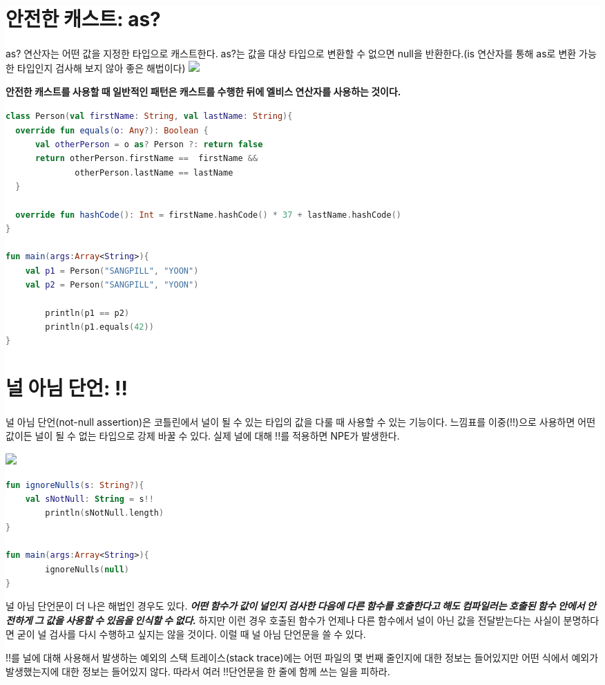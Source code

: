 # 안전한 캐스트: as?

as? 연산자는 어떤 값을 지정한 타입으로 캐스트한다. as?는 값을 대상 타입으로 변환할 수 없으면 null을 반환한다.(is 연산자를 통해 as로 변환 가능한 타입인지 검사해 보지 않아 좋은 해법이다)
<img src ="img/safe_cast.jpg" width="800">

**안전한 캐스트를 사용할 때 일반적인 패턴은 캐스트를 수행한 뒤에 엘비스 연산자를 사용하는 것이다.** 

```kotlin
class Person(val firstName: String, val lastName: String){
  override fun equals(o: Any?): Boolean {
      val otherPerson = o as? Person ?: return false
      return otherPerson.firstName ==  firstName &&
              otherPerson.lastName == lastName
  }

  override fun hashCode(): Int = firstName.hashCode() * 37 + lastName.hashCode()
}

fun main(args:Array<String>){
    val p1 = Person("SANGPILL", "YOON")
    val p2 = Person("SANGPILL", "YOON")

		println(p1 == p2)
		println(p1.equals(42))
}
```

# 널 아님 단언: !!

널 아님 단언(not-null assertion)은 코틀린에서 널이 될 수 있는 타입의 값을 다룰 때 사용할 수 있는 기능이다. 느낌표를 이중(!!)으로 사용하면 어떤 값이든 널이 될 수 없는 타입으로 강제 바꿀 수 있다. 실제 널에 대해 !!를 적용하면 NPE가 발생한다.

<img src ="img/!!.jpg" width="800">

```kotlin
fun ignoreNulls(s: String?){
    val sNotNull: String = s!!
		println(sNotNull.length)
}

fun main(args:Array<String>){
		ignoreNulls(null)
}
```

널 아님 단언문이 더 나은 해법인 경우도 있다. ***어떤 함수가 값이 널인지 검사한 다음에 다른 함수를 호출한다고 해도 컴파일러는 호출된 함수 안에서 안전하게 그 값을 사용할 수 있음을 인식할 수 없다.*** 하지만 이런 경우 호출된 함수가 언제나 다른 함수에서 널이 아닌 값을 전달받는다는 사실이 분명하다면 굳이 널 검사를 다시 수행하고 싶지는 않을 것이다. 이럴 때 널 아님 단언문을 쓸 수 있다.

!!를 널에 대해 사용해서 발생하는 예외의 스택 트레이스(stack trace)에는 어떤 파일의 몇 번째 줄인지에 대한 정보는 들어있지만 어떤 식에서 예외가 발생했는지에 대한 정보는 들어있지 않다. 따라서 여러 !!단언문을 한 줄에 함께 쓰는 일을 피하라.
